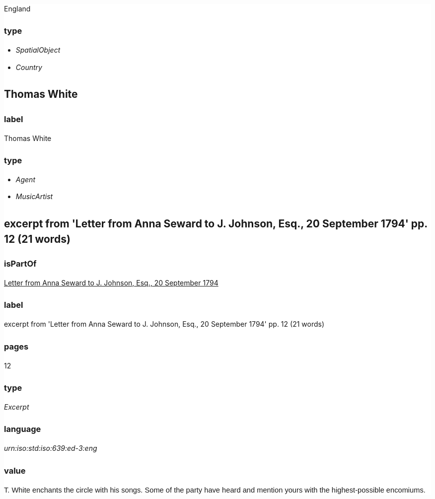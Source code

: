 
England

### type

 - *SpatialObject*

 - *Country*

## Thomas White

### label


Thomas White

### type

 - *Agent*

 - *MusicArtist*

## excerpt from 'Letter from Anna Seward to J. Johnson, Esq., 20 September 1794' pp. 12 (21 words)

### isPartOf


[Letter from Anna Seward to J. Johnson, Esq., 20 September 1794](#Letter-from-Anna-Seward-to-J.-Johnson-Esq.-20-September-1794)

### label


excerpt from 'Letter from Anna Seward to J. Johnson, Esq., 20 September 1794' pp. 12 (21 words)

### pages


12

### type


*Excerpt*

### language


*urn:iso:std:iso:639:ed-3:eng*

### value


<p><span style="font-size: 11.0pt; line-height: 115%; font-family: 'Calibri',sans-serif; mso-ascii-theme-font: minor-latin; mso-fareast-font-family: Calibri; mso-fareast-theme-font: minor-latin; mso-hansi-theme-font: minor-latin; mso-bidi-font-family: 'Times New Roman'; mso-bidi-theme-font: minor-bidi; mso-ansi-language: EN-GB; mso-fareast-language: EN-US; mso-bidi-language: AR-SA;">T. White enchants the circle with his songs. Some of the party have heard and mention yours with the highest-possible encomiums.</span></p>

